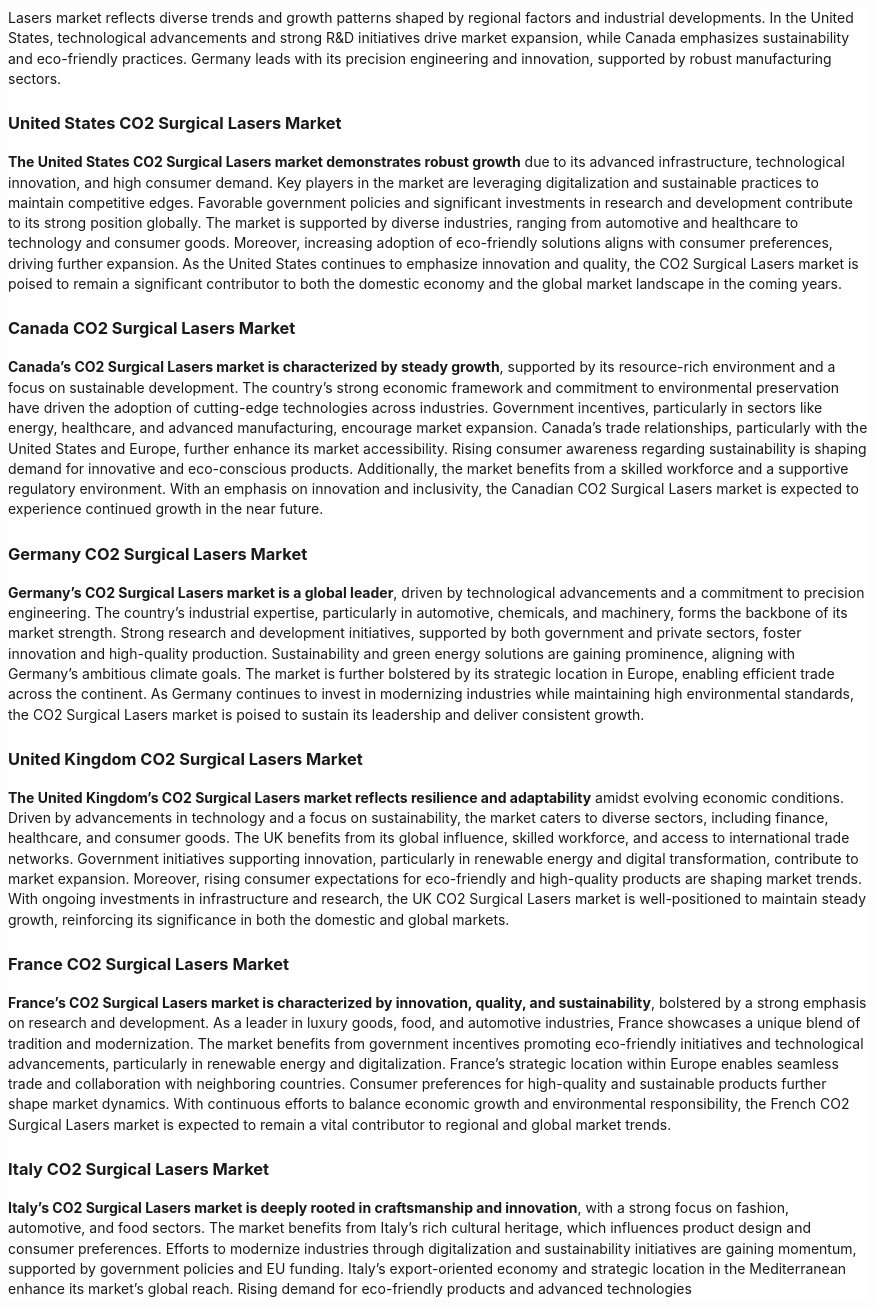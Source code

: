 Lasers market reflects diverse trends and growth patterns shaped by regional factors and industrial developments. In the United States, technological advancements and strong R&amp;D initiatives drive market expansion, while Canada emphasizes sustainability and eco-friendly practices. Germany leads with its precision engineering and innovation, supported by robust manufacturing sectors.</span></em></p></blockquote><h3><strong>United States CO2 Surgical Lasers Market</strong></h3><p><strong>The United States CO2 Surgical Lasers market demonstrates robust growth</strong> due to its advanced infrastructure, technological innovation, and high consumer demand. Key players in the market are leveraging digitalization and sustainable practices to maintain competitive edges. Favorable government policies and significant investments in research and development contribute to its strong position globally. The market is supported by diverse industries, ranging from automotive and healthcare to technology and consumer goods. Moreover, increasing adoption of eco-friendly solutions aligns with consumer preferences, driving further expansion. As the United States continues to emphasize innovation and quality, the CO2 Surgical Lasers market is poised to remain a significant contributor to both the domestic economy and the global market landscape in the coming years.</p><h3><strong>Canada CO2 Surgical Lasers Market</strong></h3><p><strong>Canada&rsquo;s CO2 Surgical Lasers market is characterized by steady growth</strong>, supported by its resource-rich environment and a focus on sustainable development. The country&rsquo;s strong economic framework and commitment to environmental preservation have driven the adoption of cutting-edge technologies across industries. Government incentives, particularly in sectors like energy, healthcare, and advanced manufacturing, encourage market expansion. Canada&rsquo;s trade relationships, particularly with the United States and Europe, further enhance its market accessibility. Rising consumer awareness regarding sustainability is shaping demand for innovative and eco-conscious products. Additionally, the market benefits from a skilled workforce and a supportive regulatory environment. With an emphasis on innovation and inclusivity, the Canadian CO2 Surgical Lasers market is expected to experience continued growth in the near future.</p><h3><strong>Germany CO2 Surgical Lasers Market</strong></h3><p><strong>Germany&rsquo;s CO2 Surgical Lasers market is a global leader</strong>, driven by technological advancements and a commitment to precision engineering. The country&rsquo;s industrial expertise, particularly in automotive, chemicals, and machinery, forms the backbone of its market strength. Strong research and development initiatives, supported by both government and private sectors, foster innovation and high-quality production. Sustainability and green energy solutions are gaining prominence, aligning with Germany&rsquo;s ambitious climate goals. The market is further bolstered by its strategic location in Europe, enabling efficient trade across the continent. As Germany continues to invest in modernizing industries while maintaining high environmental standards, the CO2 Surgical Lasers market is poised to sustain its leadership and deliver consistent growth.</p><h3><strong>United Kingdom CO2 Surgical Lasers Market</strong></h3><p><strong>The United Kingdom&rsquo;s CO2 Surgical Lasers market reflects resilience and adaptability</strong> amidst evolving economic conditions. Driven by advancements in technology and a focus on sustainability, the market caters to diverse sectors, including finance, healthcare, and consumer goods. The UK benefits from its global influence, skilled workforce, and access to international trade networks. Government initiatives supporting innovation, particularly in renewable energy and digital transformation, contribute to market expansion. Moreover, rising consumer expectations for eco-friendly and high-quality products are shaping market trends. With ongoing investments in infrastructure and research, the UK CO2 Surgical Lasers market is well-positioned to maintain steady growth, reinforcing its significance in both the domestic and global markets.</p><h3><strong>France CO2 Surgical Lasers Market</strong></h3><p><strong>France&rsquo;s CO2 Surgical Lasers market is characterized by innovation, quality, and sustainability</strong>, bolstered by a strong emphasis on research and development. As a leader in luxury goods, food, and automotive industries, France showcases a unique blend of tradition and modernization. The market benefits from government incentives promoting eco-friendly initiatives and technological advancements, particularly in renewable energy and digitalization. France&rsquo;s strategic location within Europe enables seamless trade and collaboration with neighboring countries. Consumer preferences for high-quality and sustainable products further shape market dynamics. With continuous efforts to balance economic growth and environmental responsibility, the French CO2 Surgical Lasers market is expected to remain a vital contributor to regional and global market trends.</p><h3><strong>Italy CO2 Surgical Lasers Market</strong></h3><p><strong>Italy&rsquo;s CO2 Surgical Lasers market is deeply rooted in craftsmanship and innovation</strong>, with a strong focus on fashion, automotive, and food sectors. The market benefits from Italy&rsquo;s rich cultural heritage, which influences product design and consumer preferences. Efforts to modernize industries through digitalization and sustainability initiatives are gaining momentum, supported by government policies and EU funding. Italy&rsquo;s export-oriented economy and strategic location in the Mediterranean enhance its market&rsquo;s global reach. Rising demand for eco-friendly products and advanced technologies